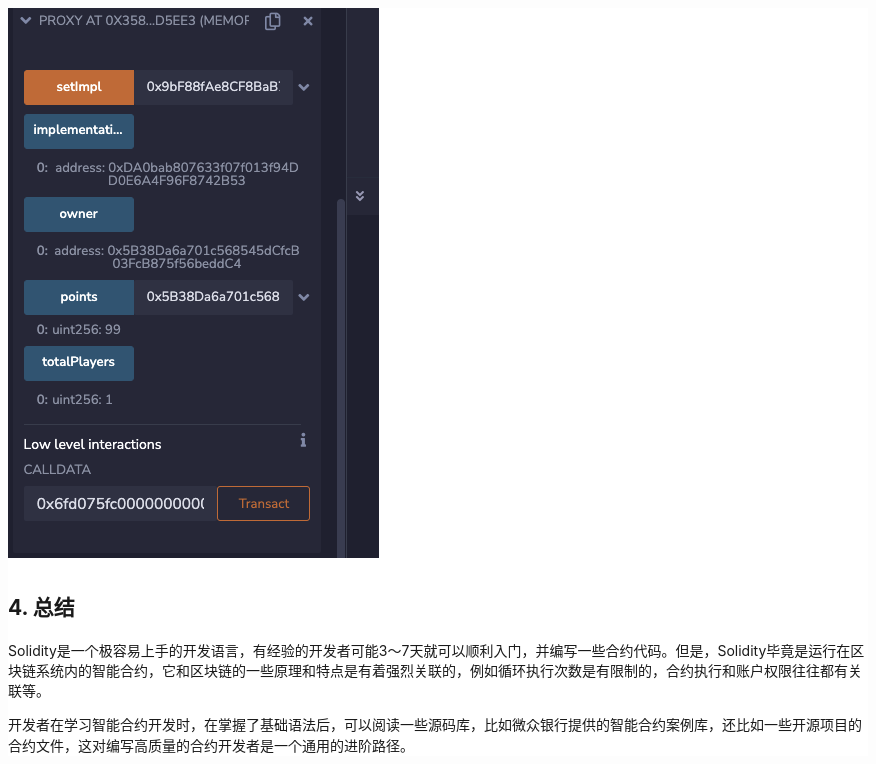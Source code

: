 ![image-20220530142544307](assets/26-proxy.png)



## 4. 总结

Solidity是一个极容易上手的开发语言，有经验的开发者可能3～7天就可以顺利入门，并编写一些合约代码。但是，Solidity毕竟是运行在区块链系统内的智能合约，它和区块链的一些原理和特点是有着强烈关联的，例如循环执行次数是有限制的，合约执行和账户权限往往都有关联等。

开发者在学习智能合约开发时，在掌握了基础语法后，可以阅读一些源码库，比如微众银行提供的智能合约案例库，还比如一些开源项目的合约文件，这对编写高质量的合约开发者是一个通用的进阶路径。